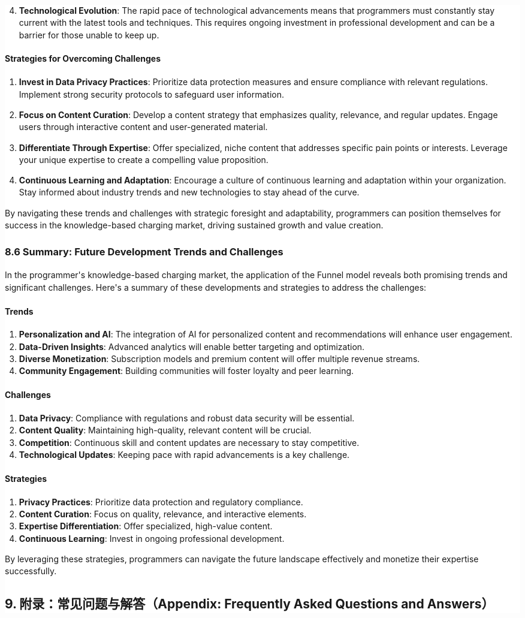 4. **Technological Evolution**: The rapid pace of technological advancements means that programmers must constantly stay current with the latest tools and techniques. This requires ongoing investment in professional development and can be a barrier for those unable to keep up.

#### Strategies for Overcoming Challenges

1. **Invest in Data Privacy Practices**: Prioritize data protection measures and ensure compliance with relevant regulations. Implement strong security protocols to safeguard user information.

2. **Focus on Content Curation**: Develop a content strategy that emphasizes quality, relevance, and regular updates. Engage users through interactive content and user-generated material.

3. **Differentiate Through Expertise**: Offer specialized, niche content that addresses specific pain points or interests. Leverage your unique expertise to create a compelling value proposition.

4. **Continuous Learning and Adaptation**: Encourage a culture of continuous learning and adaptation within your organization. Stay informed about industry trends and new technologies to stay ahead of the curve.

By navigating these trends and challenges with strategic foresight and adaptability, programmers can position themselves for success in the knowledge-based charging market, driving sustained growth and value creation.

### 8.6 Summary: Future Development Trends and Challenges
In the programmer's knowledge-based charging market, the application of the Funnel model reveals both promising trends and significant challenges. Here's a summary of these developments and strategies to address the challenges:

#### Trends
1. **Personalization and AI**: The integration of AI for personalized content and recommendations will enhance user engagement.
2. **Data-Driven Insights**: Advanced analytics will enable better targeting and optimization.
3. **Diverse Monetization**: Subscription models and premium content will offer multiple revenue streams.
4. **Community Engagement**: Building communities will foster loyalty and peer learning.

#### Challenges
1. **Data Privacy**: Compliance with regulations and robust data security will be essential.
2. **Content Quality**: Maintaining high-quality, relevant content will be crucial.
3. **Competition**: Continuous skill and content updates are necessary to stay competitive.
4. **Technological Updates**: Keeping pace with rapid advancements is a key challenge.

#### Strategies
1. **Privacy Practices**: Prioritize data protection and regulatory compliance.
2. **Content Curation**: Focus on quality, relevance, and interactive elements.
3. **Expertise Differentiation**: Offer specialized, high-value content.
4. **Continuous Learning**: Invest in ongoing professional development.

By leveraging these strategies, programmers can navigate the future landscape effectively and monetize their expertise successfully.

## 9. 附录：常见问题与解答（Appendix: Frequently Asked Questions and Answers）
